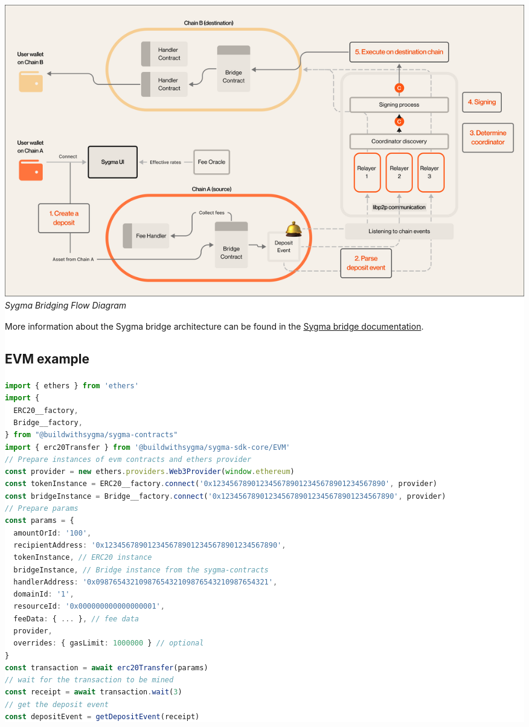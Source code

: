   <img alt='binding diagramm' src='./assets/bridging_diagram.png'>
  <em>Sygma Bridging Flow Diagram</em>
</p>

More information about the Sygma bridge architecture can be found in the [Sygma bridge documentation](https://docs.buildwithsygma.com/architecture).

## EVM example
```typescript
import { ethers } from 'ethers'
import {
  ERC20__factory,
  Bridge__factory,
} from "@buildwithsygma/sygma-contracts"
import { erc20Transfer } from '@buildwithsygma/sygma-sdk-core/EVM'
// Prepare instances of evm contracts and ethers provider
const provider = new ethers.providers.Web3Provider(window.ethereum)
const tokenInstance = ERC20__factory.connect('0x1234567890123456789012345678901234567890', provider)
const bridgeInstance = Bridge__factory.connect('0x1234567890123456789012345678901234567890', provider)
// Prepare params
const params = {
  amountOrId: '100',
  recipientAddress: '0x1234567890123456789012345678901234567890',
  tokenInstance, // ERC20 instance
  bridgeInstance, // Bridge instance from the sygma-contracts
  handlerAddress: '0x0987654321098765432109876543210987654321',
  domainId: '1',
  resourceId: '0x000000000000000001',
  feeData: { ... }, // fee data
  provider,
  overrides: { gasLimit: 1000000 } // optional
}
const transaction = await erc20Transfer(params)
// wait for the transaction to be mined
const receipt = await transaction.wait(3)
// get the deposit event
const depositEvent = getDepositEvent(receipt)
```